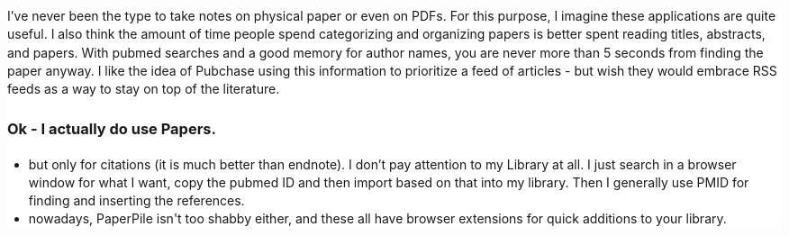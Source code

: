 I’ve never been the type to take notes on physical paper or even on PDFs.  For this purpose, I imagine these applications are quite useful. I also think the amount of time people spend categorizing and organizing papers is better spent reading titles, abstracts, and papers. With pubmed searches and a good memory for author names, you are never more than 5 seconds from finding the paper anyway. I like the idea of Pubchase using this information to prioritize a feed of articles - but wish they would embrace RSS feeds as a way to stay on top of the literature.  

### Ok - I actually do use Papers.

- but only for citations (it is much better than endnote).  I don’t pay attention to my Library at all.  I just search in a browser window for what I want, copy the pubmed ID and then import based on that into my library.  Then I generally use PMID for finding and inserting the references.
- nowadays, PaperPile isn't too shabby either, and these all have browser extensions for quick additions to your library.

